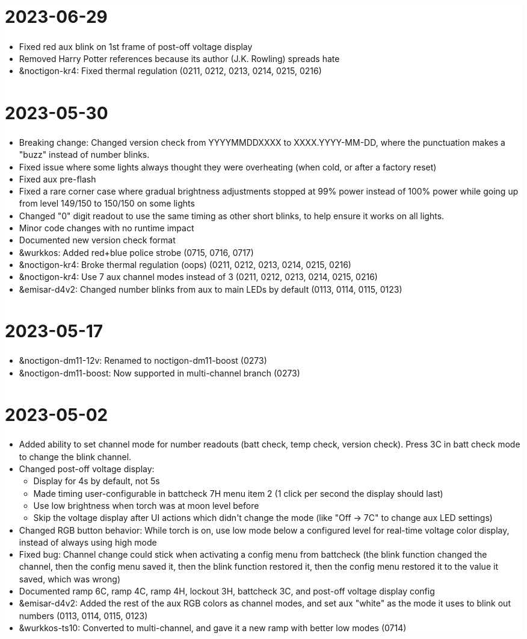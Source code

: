 # 2023-06-29

- Fixed red aux blink on 1st frame of post-off voltage display
- Removed Harry Potter references because its author (J.K. Rowling) spreads 
  hate
- &noctigon-kr4: Fixed thermal regulation (0211, 0212, 0213, 0214, 0215, 0216)

# 2023-05-30

- Breaking change: Changed version check from YYYYMMDDXXXX to XXXX.YYYY-MM-DD, 
  where the punctuation makes a "buzz" instead of number blinks.
- Fixed issue where some lights always thought they were overheating (when 
  cold, or after a factory reset)
- Fixed aux pre-flash
- Fixed a rare corner case where gradual brightness adjustments stopped at 99% 
  power instead of 100% power while going up from level 149/150 to 150/150 on 
  some lights
- Changed "0" digit readout to use the same timing as other short blinks, to 
  help ensure it works on all lights.
- Minor code changes with no runtime impact
- Documented new version check format
- &wurkkos: Added red+blue police strobe (0715, 0716, 0717)
- &noctigon-kr4: Broke thermal regulation (oops) (0211, 0212, 0213, 0214, 
  0215, 0216)
- &noctigon-kr4: Use 7 aux channel modes instead of 3 (0211, 0212, 0213, 0214, 
  0215, 0216)
- &emisar-d4v2: Changed number blinks from aux to main LEDs by default (0113, 
  0114, 0115, 0123)

# 2023-05-17

- &noctigon-dm11-12v: Renamed to noctigon-dm11-boost (0273)
- &noctigon-dm11-boost: Now supported in multi-channel branch (0273)

# 2023-05-02

- Added ability to set channel mode for number readouts (batt check, temp 
  check, version check). Press 3C in batt check mode to change the blink 
  channel.
- Changed post-off voltage display:
  - Display for 4s by default, not 5s
  - Made timing user-configurable in battcheck 7H menu item 2
    (1 click per second the display should last)
  - Use low brightness when torch was at moon level before
  - Skip the voltage display after UI actions which didn't change the mode 
    (like "Off -> 7C" to change aux LED settings)
- Changed RGB button behavior: While torch is on, use low mode below a 
  configured level for real-time voltage color display, instead of always 
  using high mode
- Fixed bug: Channel change could stick when activating a config menu from 
  battcheck (the blink function changed the channel, then the config menu 
  saved it, then the blink function restored it, then the config menu restored 
  it to the value it saved, which was wrong)
- Documented ramp 6C, ramp 4C, ramp 4H, lockout 3H, battcheck 3C, and post-off 
  voltage display config
- &emisar-d4v2: Added the rest of the aux RGB colors as channel modes, and set 
  aux "white" as the mode it uses to blink out numbers (0113, 0114, 0115, 
  0123)
- &wurkkos-ts10: Converted to multi-channel, and gave it a new ramp with 
  better low modes (0714)